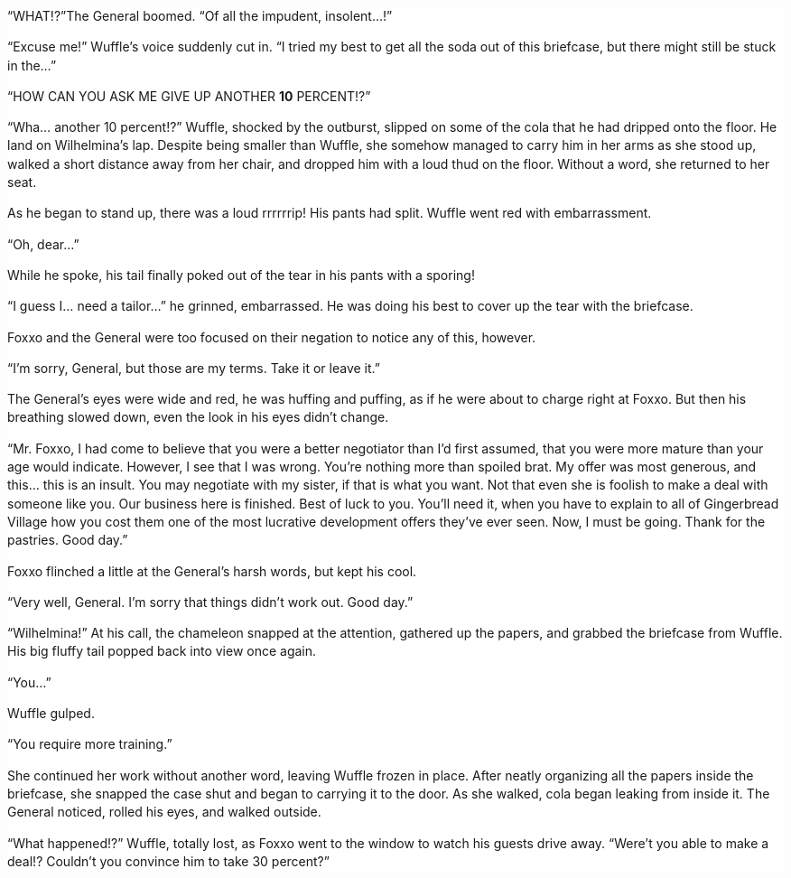 “WHAT!?”The General boomed. “Of all the impudent, insolent…!”

“Excuse me!” Wuffle’s voice suddenly cut in. “I tried my best to get all the soda out of this briefcase, but there might still be stuck in the…”

“HOW CAN YOU ASK ME GIVE UP ANOTHER **10** PERCENT!?”

“Wha… another 10 percent!?” Wuffle, shocked by the outburst, slipped on some of the cola that he had dripped onto the floor. He land on Wilhelmina’s lap. Despite being smaller than Wuffle, she somehow managed to carry him in her arms as she stood up, walked a short distance away from her chair, and dropped him with a loud thud on the floor. Without a word, she returned to her seat.

As he began to stand up, there was a loud rrrrrrip! His pants had split. Wuffle went red with embarrassment.

“Oh, dear…”

While he spoke, his tail finally poked out of the tear in his pants with a sporing!

“I guess I… need a tailor…” he grinned, embarrassed. He was doing his best to cover up the tear with the briefcase.

Foxxo and the General were too focused on their negation to notice any of this, however.

“I’m sorry, General, but those are my terms. Take it or leave it.”

The General’s eyes were wide and red, he was huffing and puffing, as if he were about to charge right at Foxxo. But then his breathing slowed down, even the look in his eyes didn’t change.

“Mr. Foxxo, I had come to believe that you were a better negotiator than I’d first assumed, that you were more mature than your age would indicate. However, I see that I was wrong. You’re nothing more than spoiled brat. My offer was most generous, and this… this is an insult. You may negotiate with my sister, if that is what you want. Not that even she is foolish to make a deal with someone like you. Our business here is finished. Best of luck to you. You’ll need it, when you have to explain to all of Gingerbread Village how you cost them one of the most lucrative development offers they’ve ever seen. Now, I must be going. Thank for the pastries. Good day.”

Foxxo flinched a little at the General’s harsh words, but kept his cool.

“Very well, General. I’m sorry that things didn’t work out. Good day.”

“Wilhelmina!” At his call, the chameleon snapped at the attention, gathered up the papers, and grabbed the briefcase from Wuffle. His big fluffy tail popped back into view once again.

“You…”

Wuffle gulped.

“You require more training.”

She continued her work without another word, leaving Wuffle frozen in place. After neatly organizing all the papers inside the briefcase, she snapped the case shut and began to carrying it to the door. As she walked, cola began leaking from inside it. The General noticed, rolled his eyes, and walked outside.

“What happened!?” Wuffle, totally lost, as Foxxo went to the window to watch his guests drive away. “Were’t you able to make a deal!? Couldn’t you convince him to take 30 percent?”
